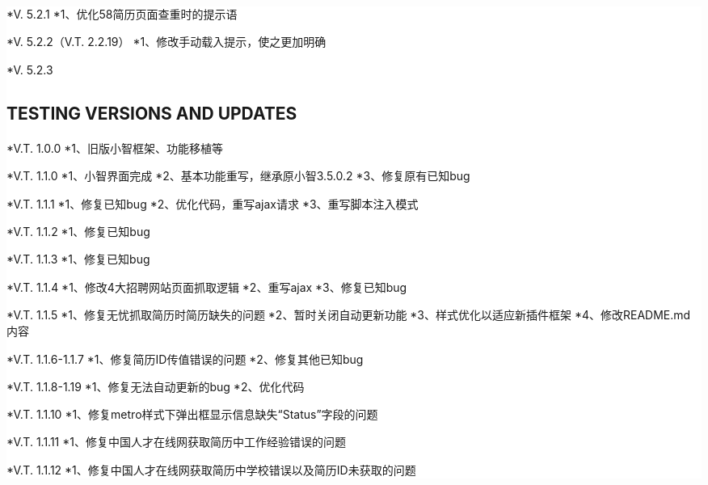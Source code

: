 *V. 5.2.1
  *1、优化58简历页面查重时的提示语

*V. 5.2.2（V.T. 2.2.19）
  *1、修改手动载入提示，使之更加明确

*V. 5.2.3


## TESTING VERSIONS AND UPDATES

*V.T. 1.0.0
  *1、旧版小智框架、功能移植等

*V.T. 1.1.0
  *1、小智界面完成
  *2、基本功能重写，继承原小智3.5.0.2
  *3、修复原有已知bug
  
*V.T. 1.1.1
  *1、修复已知bug
  *2、优化代码，重写ajax请求
  *3、重写脚本注入模式
  
*V.T. 1.1.2
  *1、修复已知bug
  
*V.T. 1.1.3
  *1、修复已知bug
  
*V.T. 1.1.4
  *1、修改4大招聘网站页面抓取逻辑
  *2、重写ajax
  *3、修复已知bug

*V.T. 1.1.5
  *1、修复无忧抓取简历时简历缺失的问题
  *2、暂时关闭自动更新功能
  *3、样式优化以适应新插件框架
  *4、修改README.md内容

*V.T. 1.1.6-1.1.7
  *1、修复简历ID传值错误的问题
  *2、修复其他已知bug

*V.T. 1.1.8-1.19
  *1、修复无法自动更新的bug
  *2、优化代码

*V.T. 1.1.10
  *1、修复metro样式下弹出框显示信息缺失“Status”字段的问题

*V.T. 1.1.11
  *1、修复中国人才在线网获取简历中工作经验错误的问题

*V.T. 1.1.12
  *1、修复中国人才在线网获取简历中学校错误以及简历ID未获取的问题
